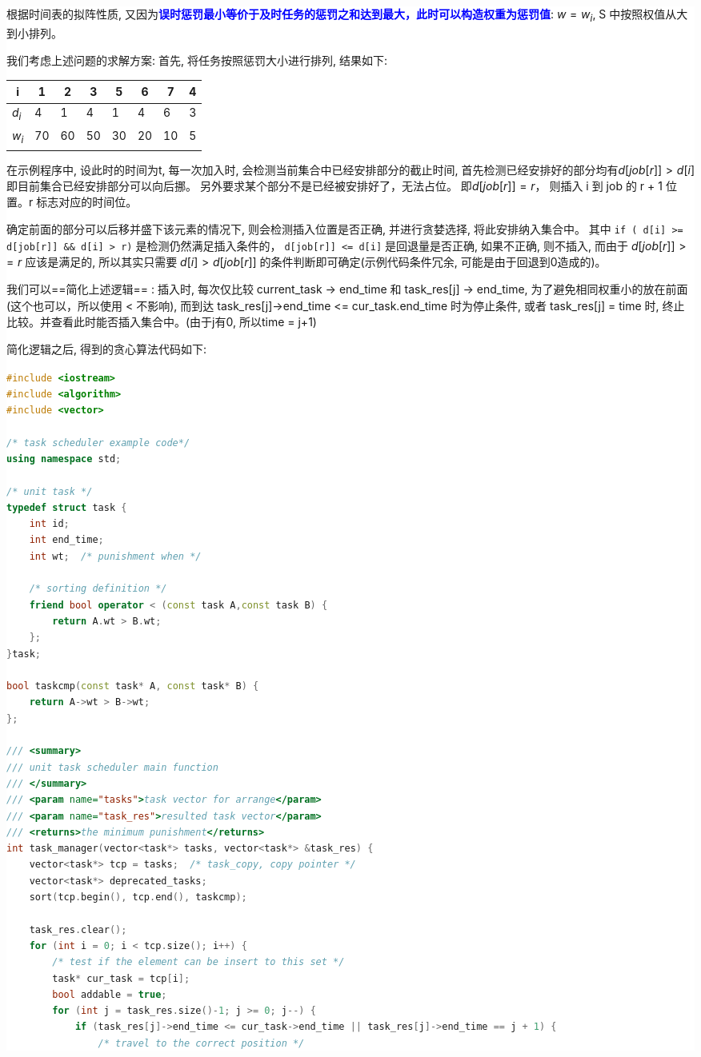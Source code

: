 根据时间表的拟阵性质, 又因为<b><mark style="background: transparent; color: blue">误时惩罚最小等价于及时任务的惩罚之和达到最大，此时可以构造权重为惩罚值</mark></b>: $w = w_i$, S 中按照权值从大到小排列。

我们考虑上述问题的求解方案: 首先, 将任务按照惩罚大小进行排列, 结果如下:

| i     | 1   | 2   | 3   | 5   | 6   | 7   | 4   |
| ----- | --- | --- | --- | --- | --- | --- | --- |
| $d_i$ | 4   | 1   | 4   | 1   | 4   | 6   | 3   |
| $w_i$ | 70  | 60  | 50  | 30  | 20  | 10  | 5   |

在示例程序中, 设此时的时间为t, 每一次加入时, 会检测当前集合中已经安排部分的截止时间, 首先检测已经安排好的部分均有$d[job[r]] > d[i]$ 即目前集合已经安排部分可以向后挪。 另外要求某个部分不是已经被安排好了，无法占位。 即$d[job[r]]= r$， 则插入 i 到 job 的 r + 1 位置。r 标志对应的时间位。

确定前面的部分可以后移并盛下该元素的情况下, 则会检测插入位置是否正确, 并进行贪婪选择, 将此安排纳入集合中。
其中 `if ( d[i] >= d[job[r]] && d[i] > r)` 是检测仍然满足插入条件的， `d[job[r]] <= d[i]` 是回退量是否正确, 如果不正确, 则不插入, 而由于 $d[job[r]] >= r$ 应该是满足的, 所以其实只需要 $d[i] > d[job[r]]$ 的条件判断即可确定(示例代码条件冗余, 可能是由于回退到0造成的)。

我们可以==简化上述逻辑== : 插入时, 每次仅比较 current_task -> end_time 和 task_res\[j\] -> end_time, 为了避免相同权重小的放在前面(这个也可以，所以使用 < 不影响), 而到达 task_res\[j\]->end_time <= cur_task.end_time 时为停止条件, 或者 task_res\[j\] = time 时, 终止比较。并查看此时能否插入集合中。(由于j有0, 所以time = j+1)

简化逻辑之后, 得到的贪心算法代码如下: 
```cpp
#include <iostream>
#include <algorithm>
#include <vector> 

/* task scheduler example code*/
using namespace std;

/* unit task */
typedef struct task {
    int id;
    int end_time;
    int wt;  /* punishment when */

    /* sorting definition */ 
    friend bool operator < (const task A,const task B) {
        return A.wt > B.wt;
    };
}task;

bool taskcmp(const task* A, const task* B) {
    return A->wt > B->wt;
};

/// <summary>
/// unit task scheduler main function 
/// </summary>
/// <param name="tasks">task vector for arrange</param>
/// <param name="task_res">resulted task vector</param>
/// <returns>the minimum punishment</returns>
int task_manager(vector<task*> tasks, vector<task*> &task_res) {
    vector<task*> tcp = tasks;  /* task_copy, copy pointer */
    vector<task*> deprecated_tasks;
    sort(tcp.begin(), tcp.end(), taskcmp);
    
    task_res.clear();
    for (int i = 0; i < tcp.size(); i++) {
        /* test if the element can be insert to this set */
        task* cur_task = tcp[i];
        bool addable = true;
        for (int j = task_res.size()-1; j >= 0; j--) {
            if (task_res[j]->end_time <= cur_task->end_time || task_res[j]->end_time == j + 1) {
                /* travel to the correct position */
```